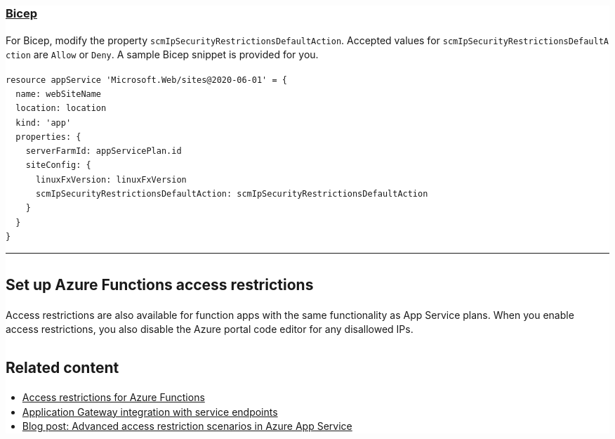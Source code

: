 ### [Bicep](#tab/bicep)

For Bicep, modify the property `scmIpSecurityRestrictionsDefaultAction`. Accepted values for `scmIpSecurityRestrictionsDefaultAction` are `Allow` or `Deny`. A sample Bicep snippet is provided for you.

```bicep
resource appService 'Microsoft.Web/sites@2020-06-01' = {
  name: webSiteName
  location: location
  kind: 'app'
  properties: {
    serverFarmId: appServicePlan.id
    siteConfig: {
      linuxFxVersion: linuxFxVersion
      scmIpSecurityRestrictionsDefaultAction: scmIpSecurityRestrictionsDefaultAction
    }
  }
}
```

---

## Set up Azure Functions access restrictions

Access restrictions are also available for function apps with the same functionality as App Service plans. When you enable access restrictions, you also disable the Azure portal code editor for any disallowed IPs.

## Related content

- [Access restrictions for Azure Functions](../azure-functions/functions-networking-options.md#inbound-access-restrictions)  
- [Application Gateway integration with service endpoints](networking/app-gateway-with-service-endpoints.md)  
- [Blog post: Advanced access restriction scenarios in Azure App Service](https://azure.github.io/AppService/2022/11/24/Advanced-access-restriction-scenarios-in-Azure-App-Service.html)


[serviceendpoints]: ../virtual-network/virtual-network-service-endpoints-overview.md
[servicetags]: ../virtual-network/service-tags-overview.md
